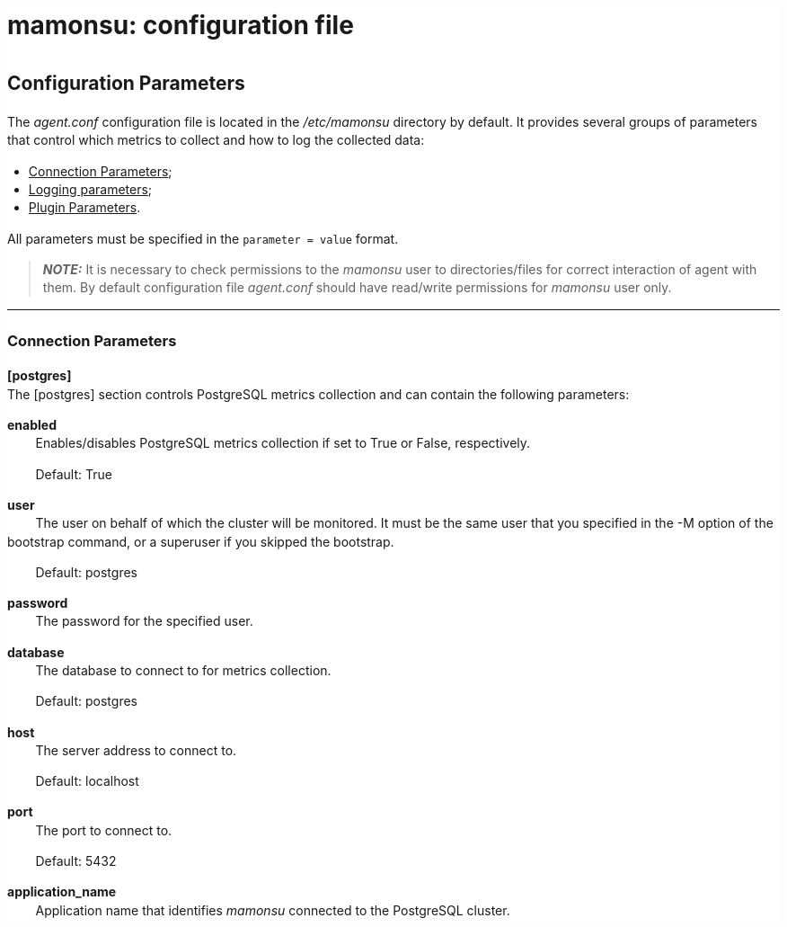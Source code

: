 # mamonsu: configuration file

## Configuration Parameters
The *agent.conf* configuration file is located in the */etc/mamonsu* directory by default. It provides several groups of parameters that control which metrics to collect and how to log the collected data:  
- [Connection Parameters](#connection-parameters);
- [Logging parameters](#logging-parameters);
- [Plugin Parameters](#plugin-parameters).

All parameters must be specified in the `parameter = value` format.

> **_NOTE:_**  It is necessary to check permissions to the _mamonsu_ user to directories/files for correct interaction of agent with them. By default configuration file _agent.conf_ should have read/write permissions for _mamonsu_ user only.

***

### Connection Parameters
**[postgres]**  
The [postgres] section controls PostgreSQL metrics collection and can contain the following parameters:

**enabled**  
&nbsp;&nbsp;&nbsp;&nbsp;&nbsp;&nbsp;&nbsp;&nbsp;Enables/disables PostgreSQL metrics collection if set to True or False, respectively.

&nbsp;&nbsp;&nbsp;&nbsp;&nbsp;&nbsp;&nbsp;&nbsp;Default: True

**user**  
&nbsp;&nbsp;&nbsp;&nbsp;&nbsp;&nbsp;&nbsp;&nbsp;The user on behalf of which the cluster will be monitored. It must be the same user that you specified in the -M option of the bootstrap command, or a superuser if you skipped the bootstrap.

&nbsp;&nbsp;&nbsp;&nbsp;&nbsp;&nbsp;&nbsp;&nbsp;Default: postgres

**password**  
&nbsp;&nbsp;&nbsp;&nbsp;&nbsp;&nbsp;&nbsp;&nbsp;The password for the specified user.

**database**  
&nbsp;&nbsp;&nbsp;&nbsp;&nbsp;&nbsp;&nbsp;&nbsp;The database to connect to for metrics collection.

&nbsp;&nbsp;&nbsp;&nbsp;&nbsp;&nbsp;&nbsp;&nbsp;Default: postgres

**host**  
&nbsp;&nbsp;&nbsp;&nbsp;&nbsp;&nbsp;&nbsp;&nbsp;The server address to connect to.

&nbsp;&nbsp;&nbsp;&nbsp;&nbsp;&nbsp;&nbsp;&nbsp;Default: localhost

**port**  
&nbsp;&nbsp;&nbsp;&nbsp;&nbsp;&nbsp;&nbsp;&nbsp;The port to connect to.

&nbsp;&nbsp;&nbsp;&nbsp;&nbsp;&nbsp;&nbsp;&nbsp;Default: 5432

**application_name**  
&nbsp;&nbsp;&nbsp;&nbsp;&nbsp;&nbsp;&nbsp;&nbsp;Application name that identifies _mamonsu_ connected to the PostgreSQL cluster.
